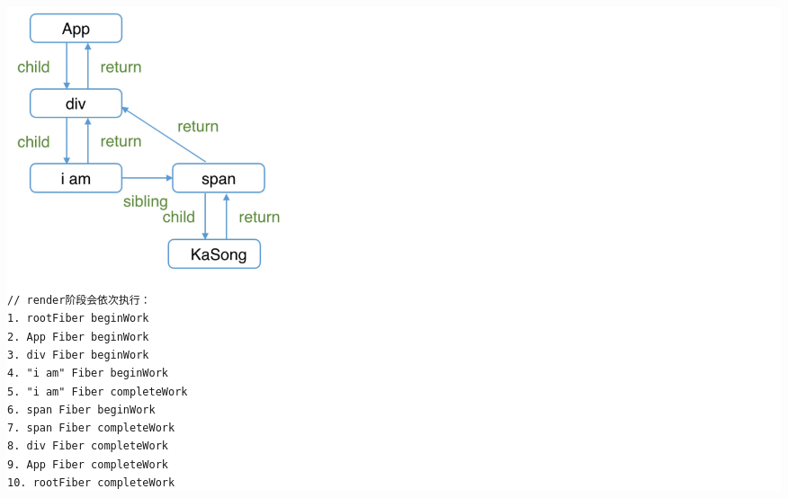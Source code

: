 <img src="../../assets/image-20230615102948741.png" alt="image-20230615102948741" style="zoom:30%;" />

```
// render阶段会依次执行：
1. rootFiber beginWork
2. App Fiber beginWork
3. div Fiber beginWork
4. "i am" Fiber beginWork
5. "i am" Fiber completeWork
6. span Fiber beginWork
7. span Fiber completeWork
8. div Fiber completeWork
9. App Fiber completeWork
10. rootFiber completeWork
```
